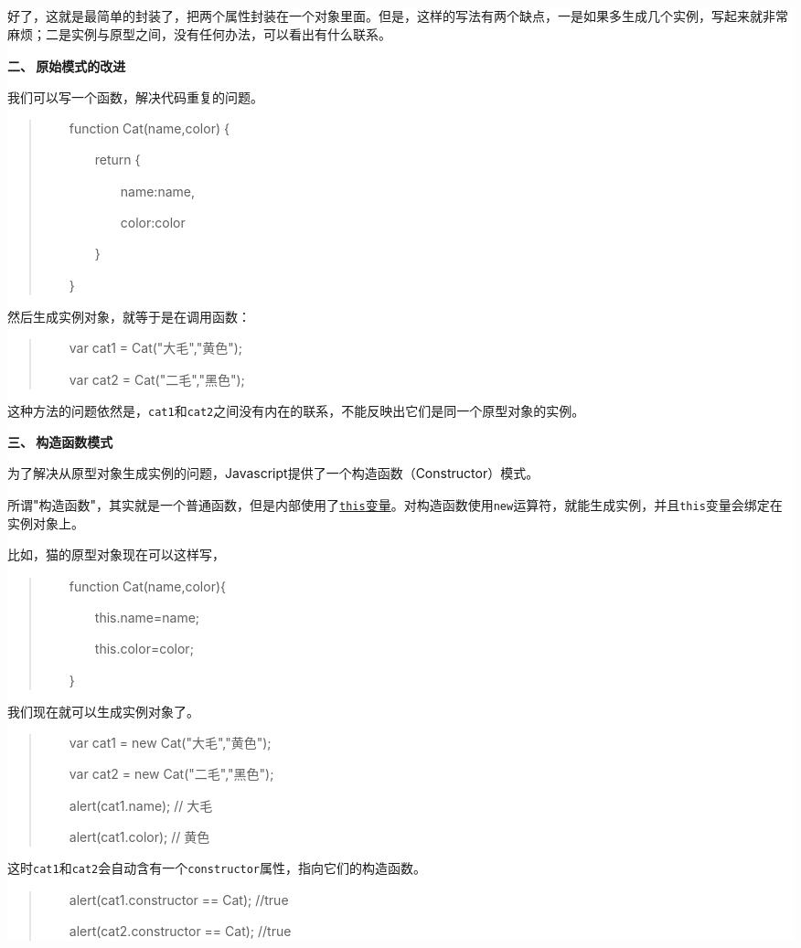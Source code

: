 好了，这就是最简单的封装了，把两个属性封装在一个对象里面。但是，这样的写法有两个缺点，一是如果多生成几个实例，写起来就非常麻烦；二是实例与原型之间，没有任何办法，可以看出有什么联系。

**二、 原始模式的改进**

我们可以写一个函数，解决代码重复的问题。

> 　　function Cat(name,color) {
>
> 　　　　return {
>
> 　　　　　　name:name,
>
> 　　　　　　color:color
>
> 　　　　}
>
> 　　}

然后生成实例对象，就等于是在调用函数：

> 　　var cat1 = Cat("大毛","黄色");
>
> 　　var cat2 = Cat("二毛","黑色");

这种方法的问题依然是，`cat1`和`cat2`之间没有内在的联系，不能反映出它们是同一个原型对象的实例。

**三、 构造函数模式**

为了解决从原型对象生成实例的问题，Javascript提供了一个构造函数（Constructor）模式。

所谓"构造函数"，其实就是一个普通函数，但是内部使用了[`this`变量](http://www.ruanyifeng.com/blog/2010/04/using_this_keyword_in_javascript.html)。对构造函数使用`new`运算符，就能生成实例，并且`this`变量会绑定在实例对象上。

比如，猫的原型对象现在可以这样写，

> 　　function Cat(name,color){
>
> 　　　　this.name=name;
>
> 　　　　this.color=color;
>
> 　　}

我们现在就可以生成实例对象了。

> 　　var cat1 = new Cat("大毛","黄色");
>
> 　　var cat2 = new Cat("二毛","黑色");
>
> 　　alert(cat1.name); // 大毛
>
> 　　alert(cat1.color); // 黄色

这时`cat1`和`cat2`会自动含有一个`constructor`属性，指向它们的构造函数。

> 　　alert(cat1.constructor == Cat); //true
>
> 　　alert(cat2.constructor == Cat); //true
